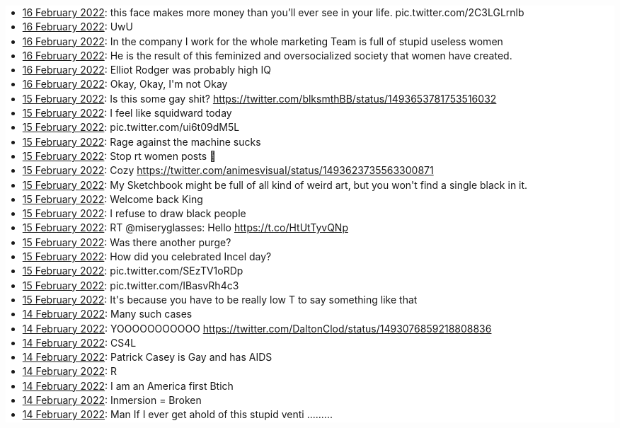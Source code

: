 * [16 February 2022](https://web.archive.org/web/20220216090117/https://twitter.com/CoffeeCel/status/1493830198948548609): this face makes more money than you’ll ever see in your life. pic.twitter.com/2C3LGLrnlb 
* [16 February 2022](https://web.archive.org/web/20220216121221/https://twitter.com/CoffeeCel/status/1493819877802582016): UwU 
* [16 February 2022](https://web.archive.org/web/20220216091514/https://twitter.com/CoffeeCel/status/1493793403984744449): In the company I work for the whole marketing Team is full of stupid useless women 
* [16 February 2022](https://web.archive.org/web/20220216111519/https://twitter.com/CoffeeCel/status/1493792941529133059): He is the result of this feminized and oversocialized society that women have created. 
* [16 February 2022](https://web.archive.org/web/20220216072540/https://twitter.com/CoffeeCel/status/1493753661024915459): Elliot Rodger was probably high IQ 
* [16 February 2022](https://web.archive.org/web/20220216123940/https://twitter.com/CoffeeCel/status/1493743784386957314): Okay, Okay, I'm not Okay 
* [15 February 2022](https://web.archive.org/web/20220216085057/https://twitter.com/CoffeeCel/status/1493724045006688259): Is this some gay shit? https://twitter.com/blksmthBB/status/1493653781753516032 
* [15 February 2022](https://web.archive.org/web/20220216095732/https://twitter.com/CoffeeCel/status/1493723734179336192): I feel like squidward today 
* [15 February 2022](https://web.archive.org/web/20220216065238/https://twitter.com/CoffeeCel/status/1493723377390944256): pic.twitter.com/ui6t09dM5L 
* [15 February 2022](https://web.archive.org/web/20220216065235/https://twitter.com/CoffeeCel/status/1493722729450655747): Rage against the machine sucks 
* [15 February 2022](https://web.archive.org/web/20220216083553/https://twitter.com/CoffeeCel/status/1493722562131415046): Stop rt women posts 😤 
* [15 February 2022](https://web.archive.org/web/20220216093517/https://twitter.com/CoffeeCel/status/1493722069946683395): Cozy https://twitter.com/animesvisuaI/status/1493623735563300871 
* [15 February 2022](https://web.archive.org/web/20220216093945/https://twitter.com/CoffeeCel/status/1493721375625793537): My Sketchbook might be full of all kind of weird art, but you won't find a single black in it. 
* [15 February 2022](https://web.archive.org/web/20220216092305/https://twitter.com/CoffeeCel/status/1493720628603461633): Welcome back King 
* [15 February 2022](https://web.archive.org/web/20220216083614/https://twitter.com/CoffeeCel/status/1493720222590586883): I refuse to draw black people 
* [15 February 2022](https://web.archive.org/web/20220215225006/https://twitter.com/CoffeeCel/status/1493719295498469376): RT @miseryglasses: Hello https://t.co/HtUtTyvQNp 
* [15 February 2022](https://web.archive.org/web/20220216091505/https://twitter.com/CoffeeCel/status/1493706389276938243): Was there another purge? 
* [15 February 2022](https://web.archive.org/web/20220215170434/https://twitter.com/CoffeeCel/status/1493631019131412481): How did you celebrated Incel day? 
* [15 February 2022](https://web.archive.org/web/20220215083620/https://twitter.com/CoffeeCel/status/1493503140284362752): pic.twitter.com/SEzTV1oRDp 
* [15 February 2022](https://web.archive.org/web/20220215083357/https://twitter.com/CoffeeCel/status/1493502561785057280): pic.twitter.com/IBasvRh4c3 
* [15 February 2022](https://web.archive.org/web/20220215004137/https://twitter.com/CoffeeCel/status/1493384952418689029): It's because you have to be really low T to say something like that 
* [14 February 2022](https://web.archive.org/web/20220214071004/https://twitter.com/CoffeeCel/status/1493120311348191232): Many such cases 
* [14 February 2022](https://web.archive.org/web/20220214063137/https://twitter.com/CoffeeCel/status/1493109361056440329): YOOOOOOOOOOO https://twitter.com/DaltonClod/status/1493076859218808836 
* [14 February 2022](https://web.archive.org/web/20220214063032/https://twitter.com/CoffeeCel/status/1493109116864245764): CS4L 
* [14 February 2022](https://web.archive.org/web/20220214023703/https://twitter.com/CoffeeCel/status/1493050327360172033): Patrick Casey is Gay and has AIDS 
* [14 February 2022](https://web.archive.org/web/20220214022841/https://twitter.com/CoffeeCel/status/1493049521118408707): R 
* [14 February 2022](https://web.archive.org/web/20220214023215/https://twitter.com/CoffeeCel/status/1493049076916449280): I am an America first Btich 
* [14 February 2022](https://web.archive.org/web/20220214023329/https://twitter.com/CoffeeCel/status/1493048793352204294): Inmersion = Broken 
* [14 February 2022](https://web.archive.org/web/20220214023006/https://twitter.com/CoffeeCel/status/1493048552674656257): Man If I ever get ahold of this stupid  venti ......... 